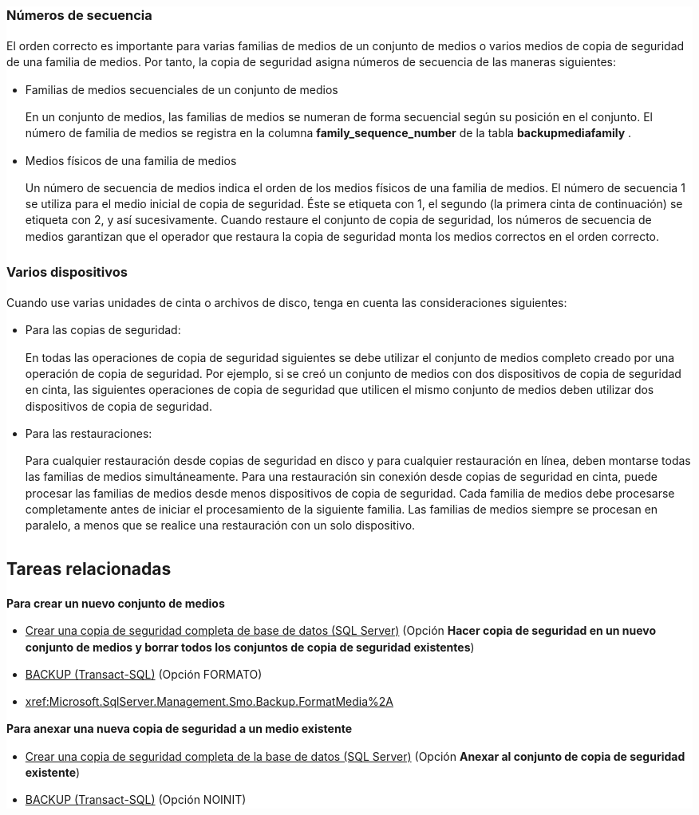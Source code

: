 ###  <a name="SequenceNumbers"></a>Números de secuencia  
 El orden correcto es importante para varias familias de medios de un conjunto de medios o varios medios de copia de seguridad de una familia de medios. Por tanto, la copia de seguridad asigna números de secuencia de las maneras siguientes:  
  
-   Familias de medios secuenciales de un conjunto de medios  
  
     En un conjunto de medios, las familias de medios se numeran de forma secuencial según su posición en el conjunto. El número de familia de medios se registra en la columna **family_sequence_number** de la tabla **backupmediafamily** .  
  
-   Medios físicos de una familia de medios  
  
     Un número de secuencia de medios indica el orden de los medios físicos de una familia de medios. El número de secuencia 1 se utiliza para el medio inicial de copia de seguridad. Éste se etiqueta con 1, el segundo (la primera cinta de continuación) se etiqueta con 2, y así sucesivamente. Cuando restaure el conjunto de copia de seguridad, los números de secuencia de medios garantizan que el operador que restaura la copia de seguridad monta los medios correctos en el orden correcto.  
  
###  <a name="MultipleDevices"></a> Varios dispositivos  
 Cuando use varias unidades de cinta o archivos de disco, tenga en cuenta las consideraciones siguientes:  
  
-   Para las copias de seguridad:  
  
     En todas las operaciones de copia de seguridad siguientes se debe utilizar el conjunto de medios completo creado por una operación de copia de seguridad. Por ejemplo, si se creó un conjunto de medios con dos dispositivos de copia de seguridad en cinta, las siguientes operaciones de copia de seguridad que utilicen el mismo conjunto de medios deben utilizar dos dispositivos de copia de seguridad.  
  
-   Para las restauraciones:  
  
     Para cualquier restauración desde copias de seguridad en disco y para cualquier restauración en línea, deben montarse todas las familias de medios simultáneamente. Para una restauración sin conexión desde copias de seguridad en cinta, puede procesar las familias de medios desde menos dispositivos de copia de seguridad. Cada familia de medios debe procesarse completamente antes de iniciar el procesamiento de la siguiente familia. Las familias de medios siempre se procesan en paralelo, a menos que se realice una restauración con un solo dispositivo.  
  
##  <a name="RelatedTasks"></a> Tareas relacionadas  
 **Para crear un nuevo conjunto de medios**  
  
-   [Crear una copia de seguridad completa de base de datos &#40;SQL Server&#41;](create-a-full-database-backup-sql-server.md) (Opción **Hacer copia de seguridad en un nuevo conjunto de medios y borrar todos los conjuntos de copia de seguridad existentes**)  
  
-   [BACKUP &#40;Transact-SQL&#41;](/sql/t-sql/statements/backup-transact-sql) (Opción FORMATO)  
  
-   <xref:Microsoft.SqlServer.Management.Smo.Backup.FormatMedia%2A>  
  
 **Para anexar una nueva copia de seguridad a un medio existente**  
  
-   [Crear una copia de seguridad completa de la base de datos &#40;SQL Server&#41;](create-a-full-database-backup-sql-server.md) (Opción **Anexar al conjunto de copia de seguridad existente**)  
  
-   [BACKUP &#40;Transact-SQL&#41;](/sql/t-sql/statements/backup-transact-sql) (Opción NOINIT)  
  